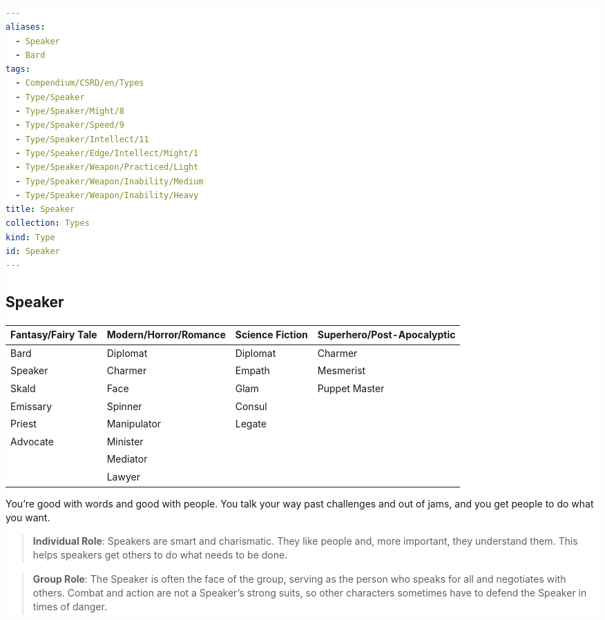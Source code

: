 ```yaml
---
aliases:
  - Speaker
  - Bard
tags:
  - Compendium/CSRD/en/Types
  - Type/Speaker
  - Type/Speaker/Might/8
  - Type/Speaker/Speed/9
  - Type/Speaker/Intellect/11
  - Type/Speaker/Edge/Intellect/Might/1
  - Type/Speaker/Weapon/Practiced/Light
  - Type/Speaker/Weapon/Inability/Medium
  - Type/Speaker/Weapon/Inability/Heavy
title: Speaker
collection: Types
kind: Type
id: Speaker
---
```

## Speaker
  

  
| Fantasy/Fairy Tale | Modern/Horror/Romance | Science Fiction | Superhero/Post-Apocalyptic |
| ------------------ | --------------------- | --------------- | -------------------------- |
| Bard               | Diplomat              | Diplomat        | Charmer                    |
| Speaker            | Charmer               | Empath          | Mesmerist                  |
| Skald              | Face                  | Glam            | Puppet Master              |
| Emissary           | Spinner               | Consul          |                            |
| Priest             | Manipulator           | Legate          |                            |
| Advocate           | Minister              |                 |                            |
|                    | Mediator              |                 |                            |
|                    | Lawyer                |                 |                            |

You’re good with words and good with people. You talk your way past challenges and out of jams, and you get people to do what you want.
  

  
>**Individual Role**: Speakers are smart and charismatic. They like people and, more important, they understand them. This helps speakers get others to do what needs to be done.
  

  
>**Group Role**: The Speaker is often the face of the group, serving as the person who speaks for all and negotiates with others. Combat and action are not a Speaker’s strong suits, so other characters sometimes have to defend the Speaker in times of danger.
  